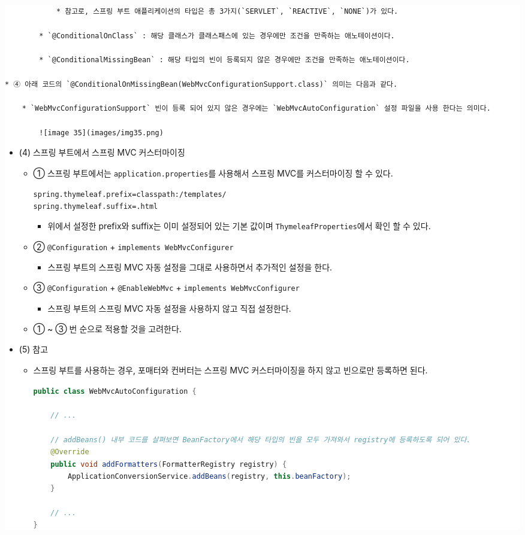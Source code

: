                 * 참고로, 스프링 부트 애플리케이션의 타입은 총 3가지(`SERVLET`, `REACTIVE`, `NONE`)가 있다. 
            
            * `@ConditionalOnClass` : 해당 클래스가 클래스패스에 있는 경우에만 조건을 만족하는 애노테이션이다. 
            
            * `@ConditionalMissingBean` : 해당 타입의 빈이 등록되지 않은 경우에만 조건을 만족하는 애노테이션이다.

    * ④ 아래 코드의 `@ConditionalOnMissingBean(WebMvcConfigurationSupport.class)` 의미는 다음과 같다.

        * `WebMvcConfigurationSupport` 빈이 등록 되어 있지 않은 경우에는 `WebMvcAutoConfiguration` 설정 파일을 사용 한다는 의미다.
    
            ![image 35](images/img35.png)

* (4) 스프링 부트에서 스프링 MVC 커스터마이징

    * ① 스프링 부트에서는 `application.properties`를 사용해서 스프링 MVC를 커스터마이징 할 수 있다.

        ```
        spring.thymeleaf.prefix=classpath:/templates/
        spring.thymeleaf.suffix=.html
        ```
      
        * 위에서 설정한 prefix와 suffix는 이미 설정되어 있는 기본 값이며 `ThymeleafProperties`에서 확인 할 수 있다.

    * ② `@Configuration` + `implements WebMvcConfigurer`
    
        * 스프링 부트의 스프링 MVC 자동 설정을 그대로 사용하면서 추가적인 설정을 한다.
    
    * ③ `@Configuration` + `@EnableWebMvc` + `implements WebMvcConfigurer`
    
        * 스프링 부트의 스프링 MVC 자동 설정을 사용하지 않고 직접 설정한다.
    
    * ① ~ ③ 번 순으로 적용할 것을 고려한다.

* (5) 참고

    * 스프링 부트를 사용하는 경우, 포매터와 컨버터는 스프링 MVC 커스터마이징을 하지 않고 빈으로만 등록하면 된다. 
    
        ```java
        public class WebMvcAutoConfiguration {
        
            // ...
      
            // addBeans() 내부 코드를 살펴보면 BeanFactory에서 해당 타입의 빈을 모두 가져와서 registry에 등록하도록 되어 있다.
            @Override
            public void addFormatters(FormatterRegistry registry) {
                ApplicationConversionService.addBeans(registry, this.beanFactory);
            }
              
            // ...
        }
        ```
      